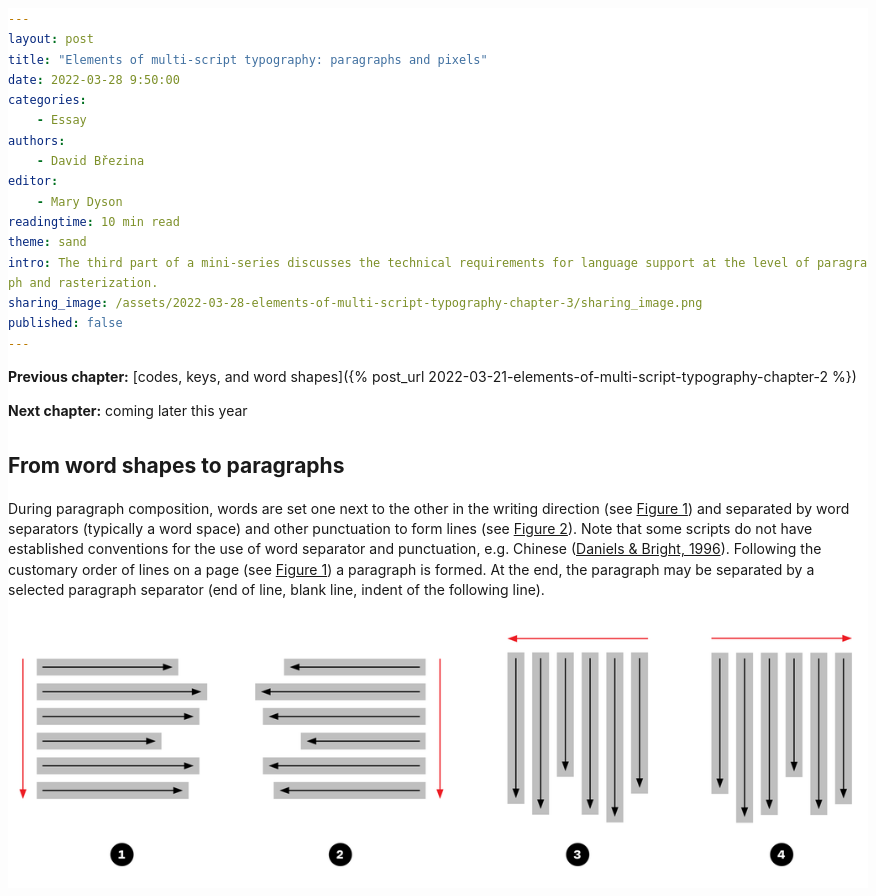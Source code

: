 ```yaml
---
layout: post
title: "Elements of multi-script typography: paragraphs and pixels"
date: 2022-03-28 9:50:00
categories:
    - Essay
authors:
    - David Březina
editor:
    - Mary Dyson
readingtime: 10 min read
theme: sand
intro: The third part of a mini-series discusses the technical requirements for language support at the level of paragraph and rasterization.
sharing_image: /assets/2022-03-28-elements-of-multi-script-typography-chapter-3/sharing_image.png
published: false
---
```


**Previous chapter:** [codes, keys, and word shapes]({% post_url 2022-03-21-elements-of-multi-script-typography-chapter-2 %})

**Next chapter:** coming later this year

## From word shapes to paragraphs

During paragraph composition, words are set one next to the other in the
writing direction (see [Figure 1](#fig:paragraph-directions)) and separated by word separators (typically a word space) and other punctuation to form lines (see [Figure 2](#fig:dandas)). Note that some scripts do not have established conventions for the use of word separator and punctuation, e.g. Chinese ([Daniels & Bright, 1996](#ref:daniels-bright-1996)). Following the customary order of lines on a page (see [Figure 1](#fig:paragraph-directions)) a paragraph is formed. At the end, the paragraph may be separated by a selected paragraph separator (end of line, blank line, indent of the following line).

![Examples of common contemporary writing directions](/assets/2022-03-28-elements-of-multi-script-typography-chapter-3/paragraph-directions.svg)
